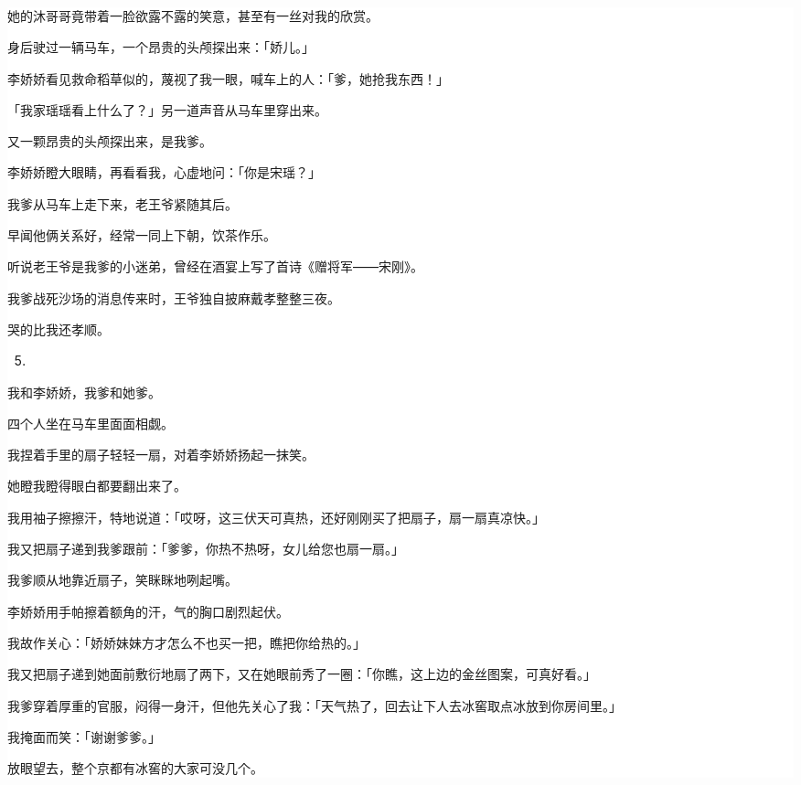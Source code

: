 她的沐哥哥竟带着一脸欲露不露的笑意，甚至有一丝对我的欣赏。


身后驶过一辆马车，一个昂贵的头颅探出来：「娇儿。」


李娇娇看见救命稻草似的，蔑视了我一眼，喊车上的人：「爹，她抢我东西！」


「我家瑶瑶看上什么了？」另一道声音从马车里穿出来。


又一颗昂贵的头颅探出来，是我爹。


李娇娇瞪大眼睛，再看看我，心虚地问：「你是宋瑶？」


我爹从马车上走下来，老王爷紧随其后。


早闻他俩关系好，经常一同上下朝，饮茶作乐。


听说老王爷是我爹的小迷弟，曾经在酒宴上写了首诗《赠将军——宋刚》。


我爹战死沙场的消息传来时，王爷独自披麻戴孝整整三夜。


哭的比我还孝顺。


5.


我和李娇娇，我爹和她爹。


四个人坐在马车里面面相觑。


我捏着手里的扇子轻轻一扇，对着李娇娇扬起一抹笑。


她瞪我瞪得眼白都要翻出来了。


我用袖子擦擦汗，特地说道：「哎呀，这三伏天可真热，还好刚刚买了把扇子，扇一扇真凉快。」


我又把扇子递到我爹跟前：「爹爹，你热不热呀，女儿给您也扇一扇。」


我爹顺从地靠近扇子，笑眯眯地咧起嘴。


李娇娇用手帕擦着额角的汗，气的胸口剧烈起伏。


我故作关心：「娇娇妹妹方才怎么不也买一把，瞧把你给热的。」


我又把扇子递到她面前敷衍地扇了两下，又在她眼前秀了一圈：「你瞧，这上边的金丝图案，可真好看。」


我爹穿着厚重的官服，闷得一身汗，但他先关心了我：「天气热了，回去让下人去冰窖取点冰放到你房间里。」


我掩面而笑：「谢谢爹爹。」


放眼望去，整个京都有冰窖的大家可没几个。
